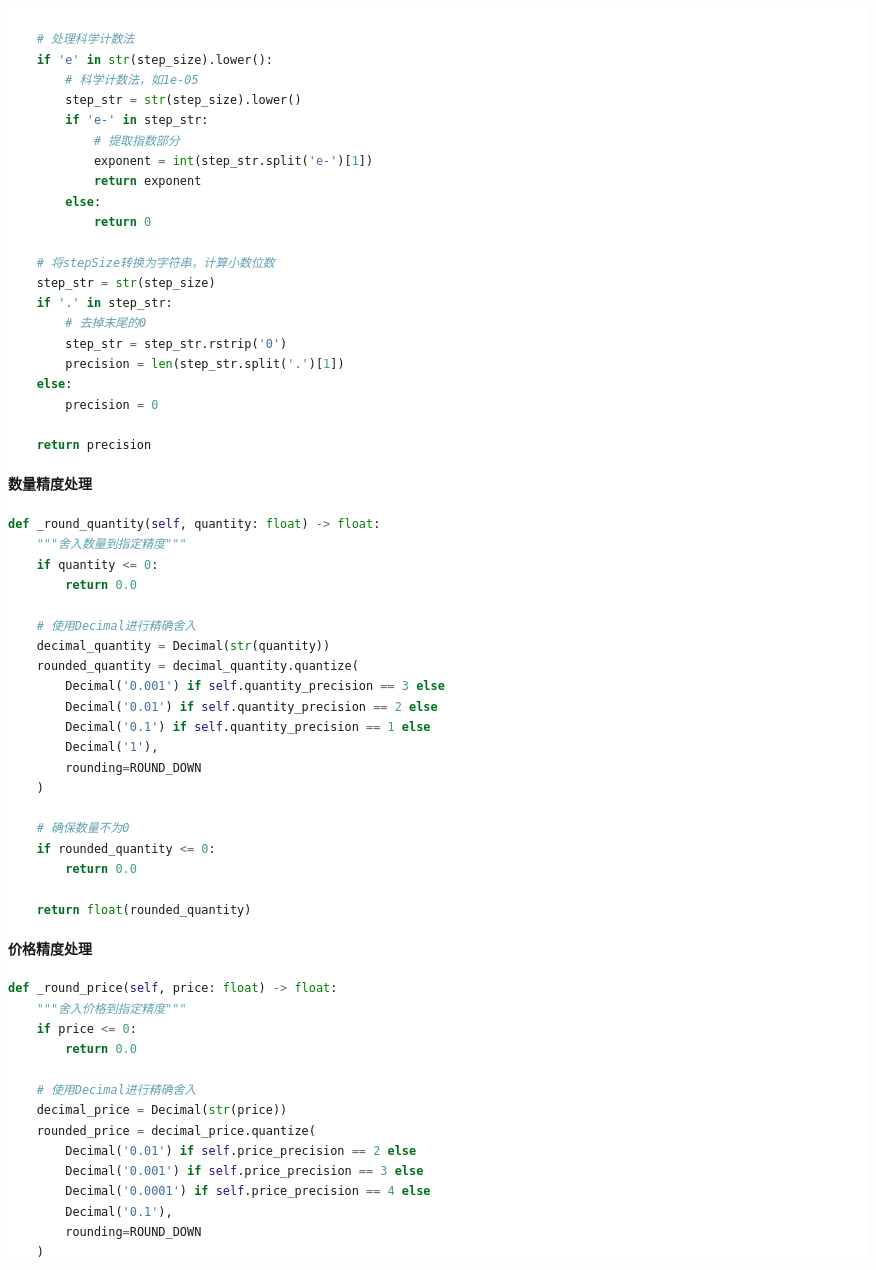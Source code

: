 ```python
    
    # 处理科学计数法
    if 'e' in str(step_size).lower():
        # 科学计数法，如1e-05
        step_str = str(step_size).lower()
        if 'e-' in step_str:
            # 提取指数部分
            exponent = int(step_str.split('e-')[1])
            return exponent
        else:
            return 0
    
    # 将stepSize转换为字符串，计算小数位数
    step_str = str(step_size)
    if '.' in step_str:
        # 去掉末尾的0
        step_str = step_str.rstrip('0')
        precision = len(step_str.split('.')[1])
    else:
        precision = 0
    
    return precision
```

#### 数量精度处理
```python
def _round_quantity(self, quantity: float) -> float:
    """舍入数量到指定精度"""
    if quantity <= 0:
        return 0.0
    
    # 使用Decimal进行精确舍入
    decimal_quantity = Decimal(str(quantity))
    rounded_quantity = decimal_quantity.quantize(
        Decimal('0.001') if self.quantity_precision == 3 else
        Decimal('0.01') if self.quantity_precision == 2 else
        Decimal('0.1') if self.quantity_precision == 1 else
        Decimal('1'),
        rounding=ROUND_DOWN
    )
    
    # 确保数量不为0
    if rounded_quantity <= 0:
        return 0.0
        
    return float(rounded_quantity)
```

#### 价格精度处理
```python
def _round_price(self, price: float) -> float:
    """舍入价格到指定精度"""
    if price <= 0:
        return 0.0
    
    # 使用Decimal进行精确舍入
    decimal_price = Decimal(str(price))
    rounded_price = decimal_price.quantize(
        Decimal('0.01') if self.price_precision == 2 else
        Decimal('0.001') if self.price_precision == 3 else
        Decimal('0.0001') if self.price_precision == 4 else
        Decimal('0.1'),
        rounding=ROUND_DOWN
    )
```